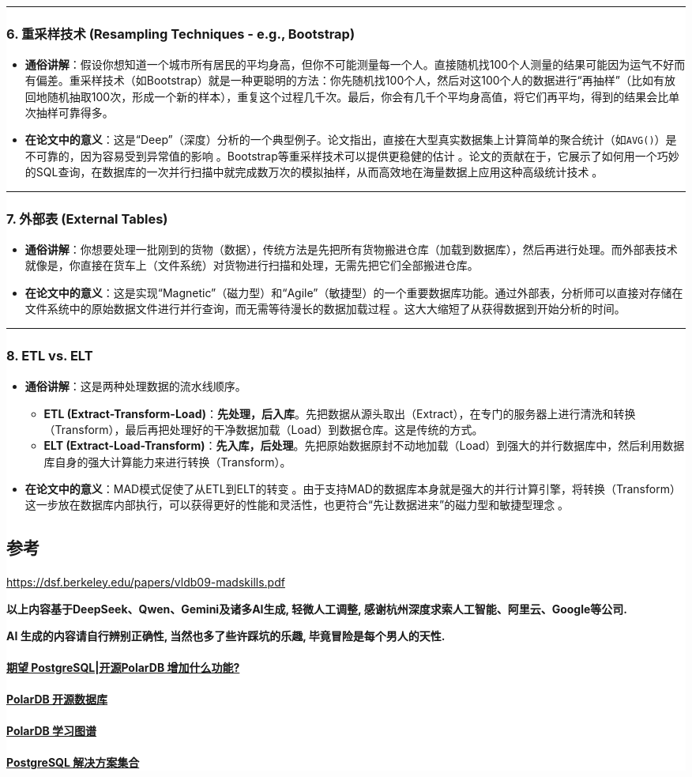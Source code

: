 -----

### 6\. 重采样技术 (Resampling Techniques - e.g., Bootstrap)

  * **通俗讲解**：假设你想知道一个城市所有居民的平均身高，但你不可能测量每一个人。直接随机找100个人测量的结果可能因为运气不好而有偏差。重采样技术（如Bootstrap）就是一种更聪明的方法：你先随机找100个人，然后对这100个人的数据进行“再抽样”（比如有放回地随机抽取100次，形成一个新的样本），重复这个过程几千次。最后，你会有几千个平均身高值，将它们再平均，得到的结果会比单次抽样可靠得多。

  * **在论文中的意义**：这是“Deep”（深度）分析的一个典型例子。论文指出，直接在大型真实数据集上计算简单的聚合统计（如`AVG()`）是不可靠的，因为容易受到异常值的影响 。Bootstrap等重采样技术可以提供更稳健的估计 。论文的贡献在于，它展示了如何用一个巧妙的SQL查询，在数据库的一次并行扫描中就完成数万次的模拟抽样，从而高效地在海量数据上应用这种高级统计技术 。

-----

### 7\. 外部表 (External Tables)

  * **通俗讲解**：你想要处理一批刚到的货物（数据），传统方法是先把所有货物搬进仓库（加载到数据库），然后再进行处理。而外部表技术就像是，你直接在货车上（文件系统）对货物进行扫描和处理，无需先把它们全部搬进仓库。

  * **在论文中的意义**：这是实现“Magnetic”（磁力型）和“Agile”（敏捷型）的一个重要数据库功能。通过外部表，分析师可以直接对存储在文件系统中的原始数据文件进行并行查询，而无需等待漫长的数据加载过程 。这大大缩短了从获得数据到开始分析的时间。

-----

### 8\. ETL vs. ELT

  * **通俗讲解**：这是两种处理数据的流水线顺序。

      * **ETL (Extract-Transform-Load)**：**先处理，后入库**。先把数据从源头取出（Extract），在专门的服务器上进行清洗和转换（Transform），最后再把处理好的干净数据加载（Load）到数据仓库。这是传统的方式。
      * **ELT (Extract-Load-Transform)**：**先入库，后处理**。先把原始数据原封不动地加载（Load）到强大的并行数据库中，然后利用数据库自身的强大计算能力来进行转换（Transform）。

  * **在论文中的意义**：MAD模式促使了从ETL到ELT的转变 。由于支持MAD的数据库本身就是强大的并行计算引擎，将转换（Transform）这一步放在数据库内部执行，可以获得更好的性能和灵活性，也更符合“先让数据进来”的磁力型和敏捷型理念 。
  
## 参考        
         
https://dsf.berkeley.edu/papers/vldb09-madskills.pdf    
        
<b> 以上内容基于DeepSeek、Qwen、Gemini及诸多AI生成, 轻微人工调整, 感谢杭州深度求索人工智能、阿里云、Google等公司. </b>        
        
<b> AI 生成的内容请自行辨别正确性, 当然也多了些许踩坑的乐趣, 毕竟冒险是每个男人的天性.  </b>        
  
  
#### [期望 PostgreSQL|开源PolarDB 增加什么功能?](https://github.com/digoal/blog/issues/76 "269ac3d1c492e938c0191101c7238216")
  
  
#### [PolarDB 开源数据库](https://openpolardb.com/home "57258f76c37864c6e6d23383d05714ea")
  
  
#### [PolarDB 学习图谱](https://www.aliyun.com/database/openpolardb/activity "8642f60e04ed0c814bf9cb9677976bd4")
  
  
#### [PostgreSQL 解决方案集合](../201706/20170601_02.md "40cff096e9ed7122c512b35d8561d9c8")
  